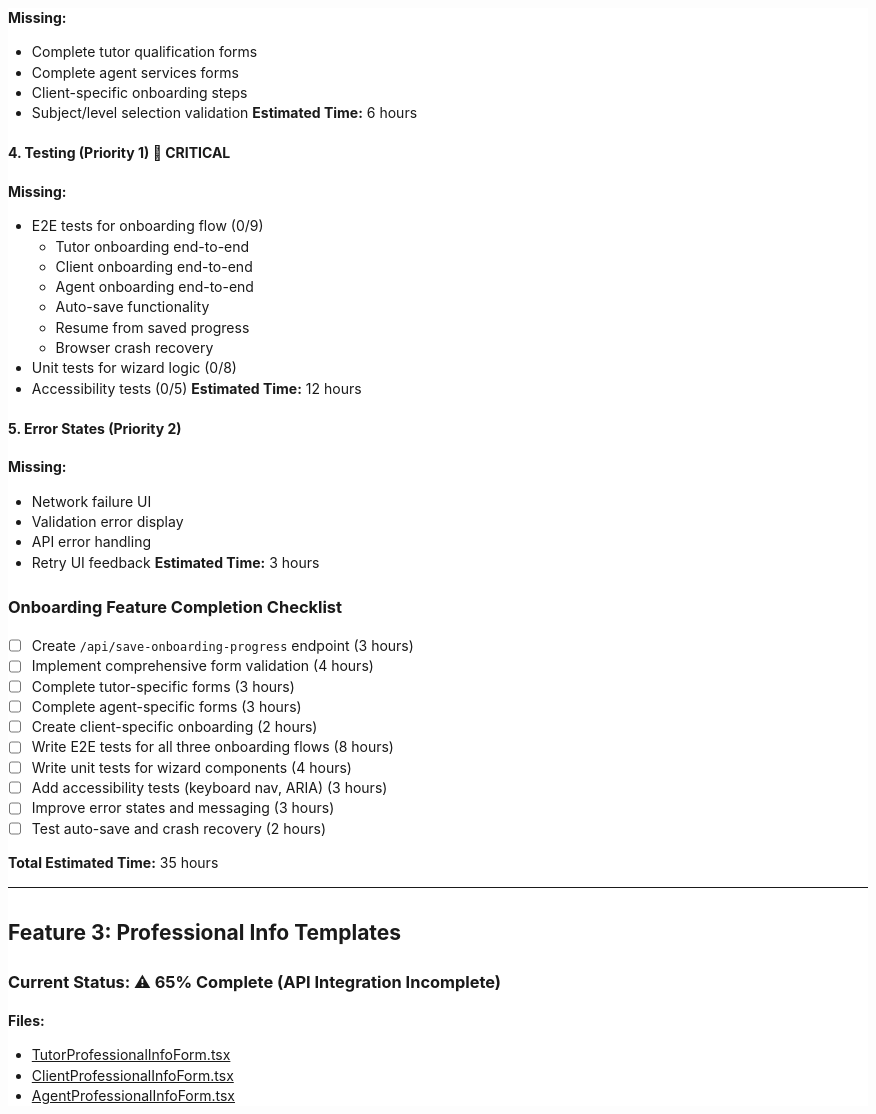 **Missing:**
- Complete tutor qualification forms
- Complete agent services forms
- Client-specific onboarding steps
- Subject/level selection validation
**Estimated Time:** 6 hours

#### 4. Testing (Priority 1) 🔴 CRITICAL
**Missing:**
- E2E tests for onboarding flow (0/9)
  - Tutor onboarding end-to-end
  - Client onboarding end-to-end
  - Agent onboarding end-to-end
  - Auto-save functionality
  - Resume from saved progress
  - Browser crash recovery
- Unit tests for wizard logic (0/8)
- Accessibility tests (0/5)
**Estimated Time:** 12 hours

#### 5. Error States (Priority 2)
**Missing:**
- Network failure UI
- Validation error display
- API error handling
- Retry UI feedback
**Estimated Time:** 3 hours

### Onboarding Feature Completion Checklist

- [ ] Create `/api/save-onboarding-progress` endpoint (3 hours)
- [ ] Implement comprehensive form validation (4 hours)
- [ ] Complete tutor-specific forms (3 hours)
- [ ] Complete agent-specific forms (3 hours)
- [ ] Create client-specific onboarding (2 hours)
- [ ] Write E2E tests for all three onboarding flows (8 hours)
- [ ] Write unit tests for wizard components (4 hours)
- [ ] Add accessibility tests (keyboard nav, ARIA) (3 hours)
- [ ] Improve error states and messaging (3 hours)
- [ ] Test auto-save and crash recovery (2 hours)

**Total Estimated Time:** 35 hours

---

## Feature 3: Professional Info Templates

### Current Status: ⚠️ 65% Complete (API Integration Incomplete)

**Files:**
- [TutorProfessionalInfoForm.tsx](apps/web/src/app/account/components/TutorProfessionalInfoForm.tsx)
- [ClientProfessionalInfoForm.tsx](apps/web/src/app/account/components/ClientProfessionalInfoForm.tsx)
- [AgentProfessionalInfoForm.tsx](apps/web/src/app/account/components/AgentProfessionalInfoForm.tsx)
